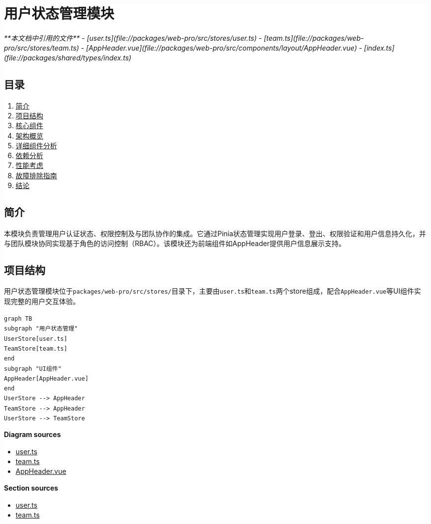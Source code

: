 # 用户状态管理模块

<cite>
**本文档中引用的文件**   
- [user.ts](file://packages/web-pro/src/stores/user.ts)
- [team.ts](file://packages/web-pro/src/stores/team.ts)
- [AppHeader.vue](file://packages/web-pro/src/components/layout/AppHeader.vue)
- [index.ts](file://packages/shared/types/index.ts)
</cite>

## 目录
1. [简介](#简介)
2. [项目结构](#项目结构)
3. [核心组件](#核心组件)
4. [架构概览](#架构概览)
5. [详细组件分析](#详细组件分析)
6. [依赖分析](#依赖分析)
7. [性能考虑](#性能考虑)
8. [故障排除指南](#故障排除指南)
9. [结论](#结论)

## 简介
本模块负责管理用户认证状态、权限控制及与团队协作的集成。它通过Pinia状态管理实现用户登录、登出、权限验证和用户信息持久化，并与团队模块协同实现基于角色的访问控制（RBAC）。该模块还为前端组件如AppHeader提供用户信息展示支持。

## 项目结构
用户状态管理模块位于`packages/web-pro/src/stores/`目录下，主要由`user.ts`和`team.ts`两个store组成，配合`AppHeader.vue`等UI组件实现完整的用户交互体验。

```mermaid
graph TB
subgraph "用户状态管理"
UserStore[user.ts]
TeamStore[team.ts]
end
subgraph "UI组件"
AppHeader[AppHeader.vue]
end
UserStore --> AppHeader
TeamStore --> AppHeader
UserStore --> TeamStore
```

**Diagram sources**
- [user.ts](file://packages/web-pro/src/stores/user.ts#L1-L67)
- [team.ts](file://packages/web-pro/src/stores/team.ts#L1-L574)
- [AppHeader.vue](file://packages/web-pro/src/components/layout/AppHeader.vue#L1-L167)

**Section sources**
- [user.ts](file://packages/web-pro/src/stores/user.ts#L1-L67)
- [team.ts](file://packages/web-pro/src/stores/team.ts#L1-L574)

